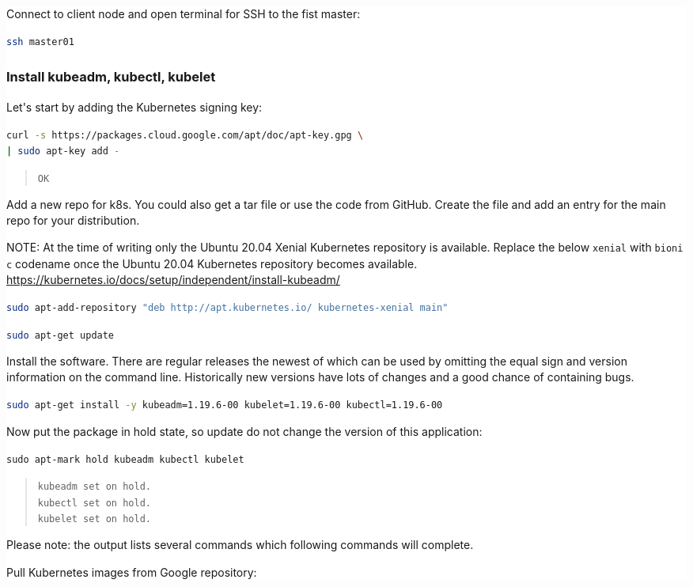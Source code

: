 Connect to client node and open terminal for SSH to the fist master:
```bash
ssh master01
```


### Install kubeadm, kubectl, kubelet

Let's start by adding the Kubernetes signing key:

```bash
curl -s https://packages.cloud.google.com/apt/doc/apt-key.gpg \
| sudo apt-key add -
```

> ```bash
> OK
> ```

Add a new repo for k8s. You could also get a tar file or use the code from GitHub.
Create the file and add an entry for the main repo for your distribution.

NOTE: At the time of writing only the Ubuntu 20.04 Xenial Kubernetes repository is available.
Replace the below `xenial` with `bionic` codename once the Ubuntu 20.04 Kubernetes repository becomes available.
https://kubernetes.io/docs/setup/independent/install-kubeadm/

```bash
sudo apt-add-repository "deb http://apt.kubernetes.io/ kubernetes-xenial main"
```

```bash
sudo apt-get update
```

Install the software. There are regular releases the newest of which can be used by omitting the equal sign and version
information on the command line. Historically new versions have lots of changes and a good chance of containing bugs.

```bash
sudo apt-get install -y kubeadm=1.19.6-00 kubelet=1.19.6-00 kubectl=1.19.6-00
```

Now put the package in hold state, so update do not change the version of this application:

```
sudo apt-mark hold kubeadm kubectl kubelet
```

> ```
> kubeadm set on hold.
> kubectl set on hold.
> kubelet set on hold.
> ```

Please note: the output lists several commands which following commands will complete.

Pull Kubernetes images from Google repository:
